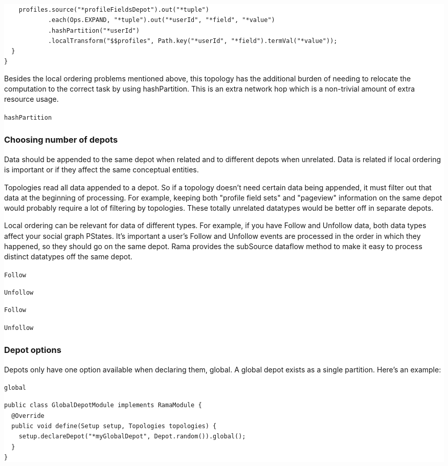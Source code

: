 ```
    profiles.source("*profileFieldsDepot").out("*tuple")
            .each(Ops.EXPAND, "*tuple").out("*userId", "*field", "*value")
            .hashPartition("*userId")
            .localTransform("$$profiles", Path.key("*userId", "*field").termVal("*value"));
  }
}
```

Besides the local ordering problems mentioned above, this topology has the additional burden of needing to relocate the computation to the correct task by using hashPartition. This is an extra network hop which is a non-trivial amount of extra resource usage.

```
hashPartition
```

### Choosing number of depots

Data should be appended to the same depot when related and to different depots when unrelated. Data is related if local ordering is important or if they affect the same conceptual entities.

Topologies read all data appended to a depot. So if a topology doesn’t need certain data being appended, it must filter out that data at the beginning of processing. For example, keeping both "profile field sets" and "pageview" information on the same depot would probably require a lot of filtering by topologies. These totally unrelated datatypes would be better off in separate depots.

Local ordering can be relevant for data of different types. For example, if you have Follow and Unfollow data, both data types affect your social graph PStates. It’s important a user’s Follow and Unfollow events are processed in the order in which they happened, so they should go on the same depot. Rama provides the subSource dataflow method to make it easy to process distinct datatypes off the same depot.

```
Follow
```

```
Unfollow
```

```
Follow
```

```
Unfollow
```

### Depot options

Depots only have one option available when declaring them, global. A global depot exists as a single partition. Here’s an example:

```
global
```

```
public class GlobalDepotModule implements RamaModule {
  @Override
  public void define(Setup setup, Topologies topologies) {
    setup.declareDepot("*myGlobalDepot", Depot.random()).global();
  }
}
```
